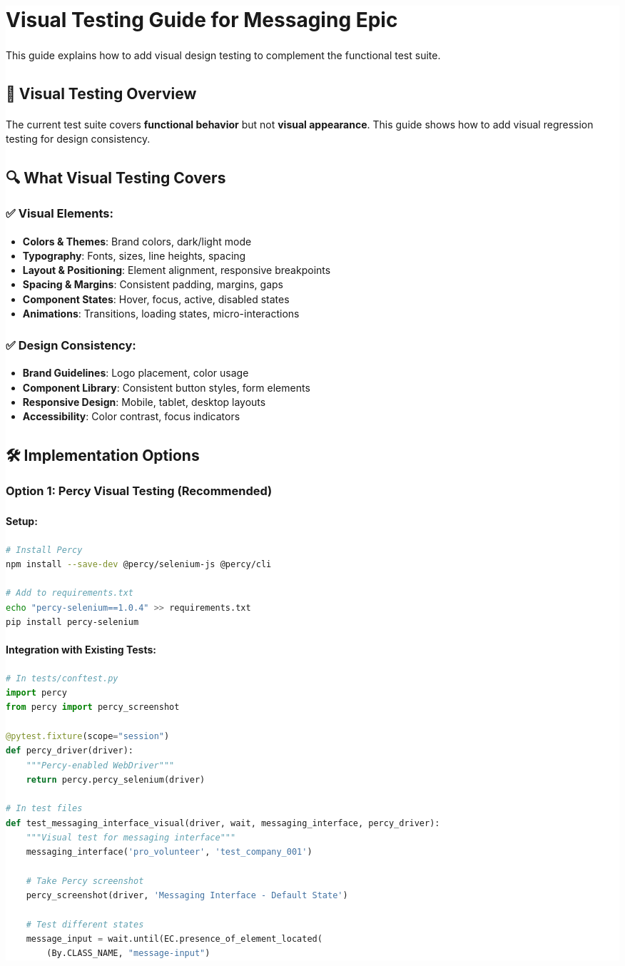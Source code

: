 # Visual Testing Guide for Messaging Epic

This guide explains how to add visual design testing to complement the functional test suite.

## 🎨 Visual Testing Overview

The current test suite covers **functional behavior** but not **visual appearance**. This guide shows how to add visual regression testing for design consistency.

## 🔍 What Visual Testing Covers

### ✅ **Visual Elements:**
- **Colors & Themes**: Brand colors, dark/light mode
- **Typography**: Fonts, sizes, line heights, spacing
- **Layout & Positioning**: Element alignment, responsive breakpoints
- **Spacing & Margins**: Consistent padding, margins, gaps
- **Component States**: Hover, focus, active, disabled states
- **Animations**: Transitions, loading states, micro-interactions

### ✅ **Design Consistency:**
- **Brand Guidelines**: Logo placement, color usage
- **Component Library**: Consistent button styles, form elements
- **Responsive Design**: Mobile, tablet, desktop layouts
- **Accessibility**: Color contrast, focus indicators

## 🛠️ Implementation Options

### Option 1: Percy Visual Testing (Recommended)

#### Setup:
```bash
# Install Percy
npm install --save-dev @percy/selenium-js @percy/cli

# Add to requirements.txt
echo "percy-selenium==1.0.4" >> requirements.txt
pip install percy-selenium
```

#### Integration with Existing Tests:
```python
# In tests/conftest.py
import percy
from percy import percy_screenshot

@pytest.fixture(scope="session")
def percy_driver(driver):
    """Percy-enabled WebDriver"""
    return percy.percy_selenium(driver)

# In test files
def test_messaging_interface_visual(driver, wait, messaging_interface, percy_driver):
    """Visual test for messaging interface"""
    messaging_interface('pro_volunteer', 'test_company_001')
    
    # Take Percy screenshot
    percy_screenshot(driver, 'Messaging Interface - Default State')
    
    # Test different states
    message_input = wait.until(EC.presence_of_element_located(
        (By.CLASS_NAME, "message-input")
```